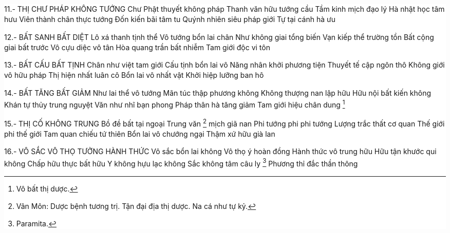 11.- THỊ CHƯ PHÁP KHÔNG TƯỚNG
Chư Phật thuyết không pháp
Thanh văn hữu tướng cầu
Tầm kinh mịch đạo lý
Hà nhật học tâm hưu
Viên thành chân thực tướng
Đốn kiến bãi tâm tu
Quýnh nhiên siêu pháp giới
Tự tại cánh hà ưu

12.- BẤT SANH BẤT DIỆT
Lô xá thanh tịnh thể
Vô tướng bổn lai chân
Như không giai tổng biến
Vạn kiếp thể trường tồn
Bất cộng giai bất trước
Vô cựu diệc vô tân
Hòa quang trần bất nhiễm
Tam giới độc vi tôn

13.- BẤT CẤU BẤT TỊNH
Chân như việt tam giới
Cấu tịnh bổn lai vô
Năng nhân khởi phương tiện
Thuyết tế cập ngôn thô
Không giới vô hữu pháp
Thị hiện nhất luân cô
Bổn lai vô nhất vật
Khởi hiệp lưỡng ban hô

14.- BẤT TĂNG BẤT GIẢM
Như lai thể vô tướng
Mãn túc thập phương không
Không thượng nan lập hữu
Hữu nội bất kiến không
Khán tự thủy trung nguyệt
Văn như nhĩ bạn phong
Pháp thân hà tăng giảm
Tam giới hiệu chân dung [^1]

15.- THỊ CỐ KHÔNG TRUNG
Bồ đề bất tại ngoại
Trung văn [^2] mịch giã nan
Phi tướng phi phi tướng
Lượng trắc thất cơ quan
Thế giới phi thế giới
Tam quan chiếu tứ thiên
Bổn lai vô chướng ngại
Thậm xứ hữu già lan

16.- VÔ SẮC VÔ THỌ TƯỞNG
HÀNH THỨC
Vô sắc bổn lai không
Vô thọ ý hoàn đồng
Hành thức vô trung hữu
Hữu tận khước qui không
Chấp hữu thực bất hữu
Y không hựu lạc không
Sắc không tâm câu ly [^3]
Phương thỉ đắc thần thông


[^1]: Vô bất thị dược.
[^2]: Vân Môn: Dược bệnh tương trị. Tận đại địa thị dược. Na cá như tự kỷ.
[^1]: Người Tàu ngày xưa gọi lầm chung một số sắc dân xung quanh nước Tàu là Hồ, rợ Hồ (Perse), như tiếng Ấn gọi là Hồ ngữ, sư Ấn gọi là Hồ tăng.
[^2]: Assamkhya.
[^3]: Paramita.
[^4]: Nhũ mi: chất tinh túy nhất rút ra từ chất sữa bò, dê, thường gọi là đề hồ (crème).
[^1]: Nguyên văn: ngưng trụ bích quán có nghĩa là lắng đọng trong cái định bích quán, cái định ấy không khác gì hơn là Tổ sư Thiền.
[^2]: Khi có được tư tưởng ấy.
[^3]: Ba không: không người cho, không người nhận, không vật bị cho; nói chung thì không ngã, không nhân, không vật mà chỉ có hành động.
[^4]: Lấy tâm Phật làm tông chỉ, tức là Thiền, đối với các pháp môn khác lấy lời nói của Phật làm tông chỉ gọi là Phật ngữ tông..